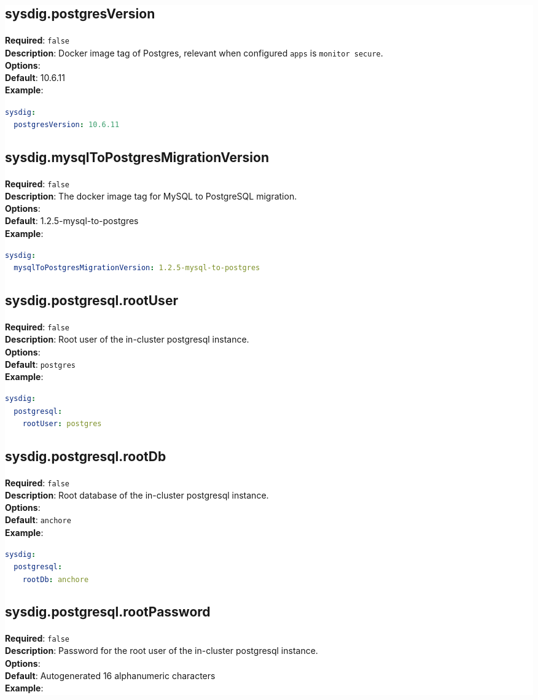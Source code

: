 ## **sysdig.postgresVersion**
**Required**: `false`<br>
**Description**: Docker image tag of Postgres, relevant when configured `apps`
is `monitor secure`.<br>
**Options**:<br>
**Default**: 10.6.11<br>
**Example**:

```yaml
sysdig:
  postgresVersion: 10.6.11
```

## **sysdig.mysqlToPostgresMigrationVersion**
**Required**: `false`<br>
**Description**: The docker image tag for MySQL to PostgreSQL migration.<br>
**Options**:<br>
**Default**: 1.2.5-mysql-to-postgres<br>
**Example**:

```yaml
sysdig:
  mysqlToPostgresMigrationVersion: 1.2.5-mysql-to-postgres
```

## **sysdig.postgresql.rootUser**
**Required**: `false`<br>
**Description**: Root user of the in-cluster postgresql instance.<br>
**Options**:<br>
**Default**: `postgres`<br>
**Example**:

```yaml
sysdig:
  postgresql:
    rootUser: postgres
```

## **sysdig.postgresql.rootDb**
**Required**: `false`<br>
**Description**: Root database of the in-cluster postgresql instance.<br>
**Options**:<br>
**Default**: `anchore`<br>
**Example**:

```yaml
sysdig:
  postgresql:
    rootDb: anchore
```

## **sysdig.postgresql.rootPassword**
**Required**: `false`<br>
**Description**: Password for the root user of the in-cluster postgresql instance.<br>
**Options**:<br>
**Default**: Autogenerated 16 alphanumeric characters<br>
**Example**:
